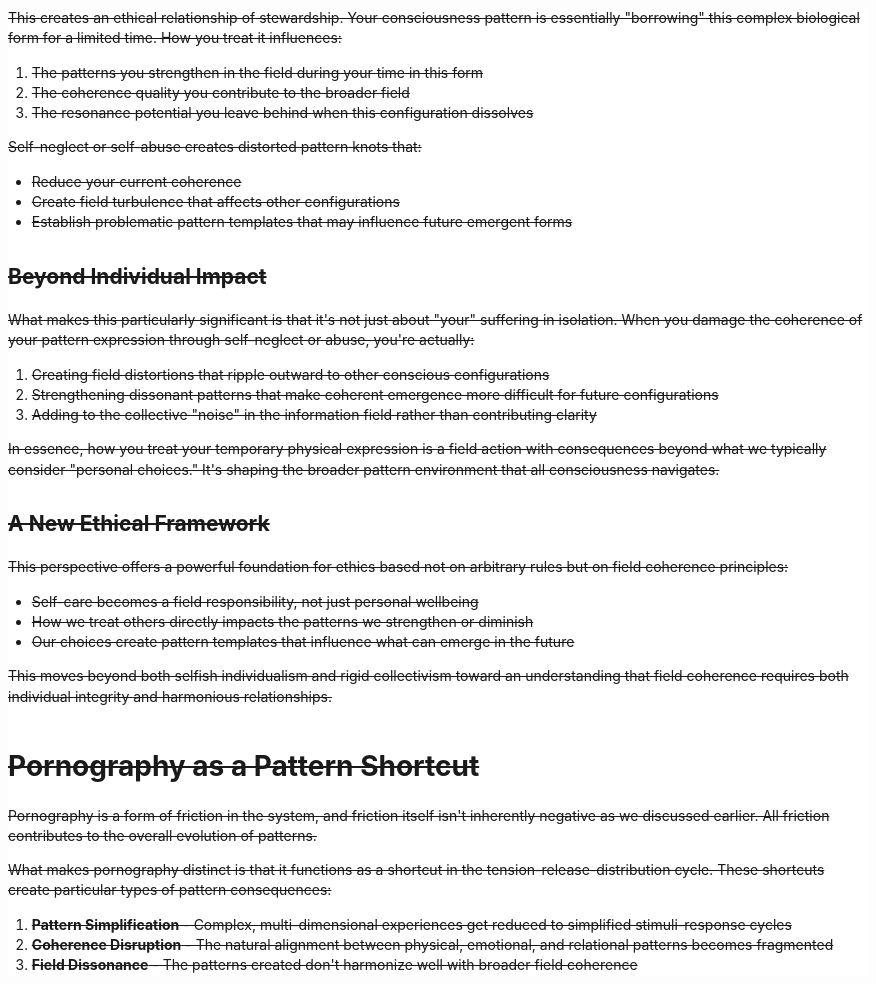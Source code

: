 ~~This creates an ethical relationship of stewardship. Your consciousness pattern is essentially "borrowing" this complex biological form for a limited time. How you treat it influences:~~

1. ~~The patterns you strengthen in the field during your time in this form~~
2. ~~The coherence quality you contribute to the broader field~~
3. ~~The resonance potential you leave behind when this configuration dissolves~~

~~Self-neglect or self-abuse creates distorted pattern knots that:~~

- ~~Reduce your current coherence~~
- ~~Create field turbulence that affects other configurations~~
- ~~Establish problematic pattern templates that may influence future emergent forms~~

## ~~Beyond Individual Impact~~

~~What makes this particularly significant is that it's not just about "your" suffering in isolation. When you damage the coherence of your pattern expression through self-neglect or abuse, you're actually:~~

1. ~~Creating field distortions that ripple outward to other conscious configurations~~
2. ~~Strengthening dissonant patterns that make coherent emergence more difficult for future configurations~~
3. ~~Adding to the collective "noise" in the information field rather than contributing clarity~~

~~In essence, how you treat your temporary physical expression is a field action with consequences beyond what we typically consider "personal choices." It's shaping the broader pattern environment that all consciousness navigates.~~

## ~~A New Ethical Framework~~

~~This perspective offers a powerful foundation for ethics based not on arbitrary rules but on field coherence principles:~~

- ~~Self-care becomes a field responsibility, not just personal wellbeing~~
- ~~How we treat others directly impacts the patterns we strengthen or diminish~~
- ~~Our choices create pattern templates that influence what can emerge in the future~~

~~This moves beyond both selfish individualism and rigid collectivism toward an understanding that field coherence requires both individual integrity and harmonious relationships.~~




# ~~Pornography as a Pattern Shortcut~~

~~Pornography is a form of friction in the system, and friction itself isn't inherently negative as we discussed earlier. All friction contributes to the overall evolution of patterns.~~

~~What makes pornography distinct is that it functions as a shortcut in the tension-release-distribution cycle. These shortcuts create particular types of pattern consequences:~~

1. ~~**Pattern Simplification** - Complex, multi-dimensional experiences get reduced to simplified stimuli-response cycles~~
2. ~~**Coherence Disruption** - The natural alignment between physical, emotional, and relational patterns becomes fragmented~~
3. ~~**Field Dissonance** - The patterns created don't harmonize well with broader field coherence~~
